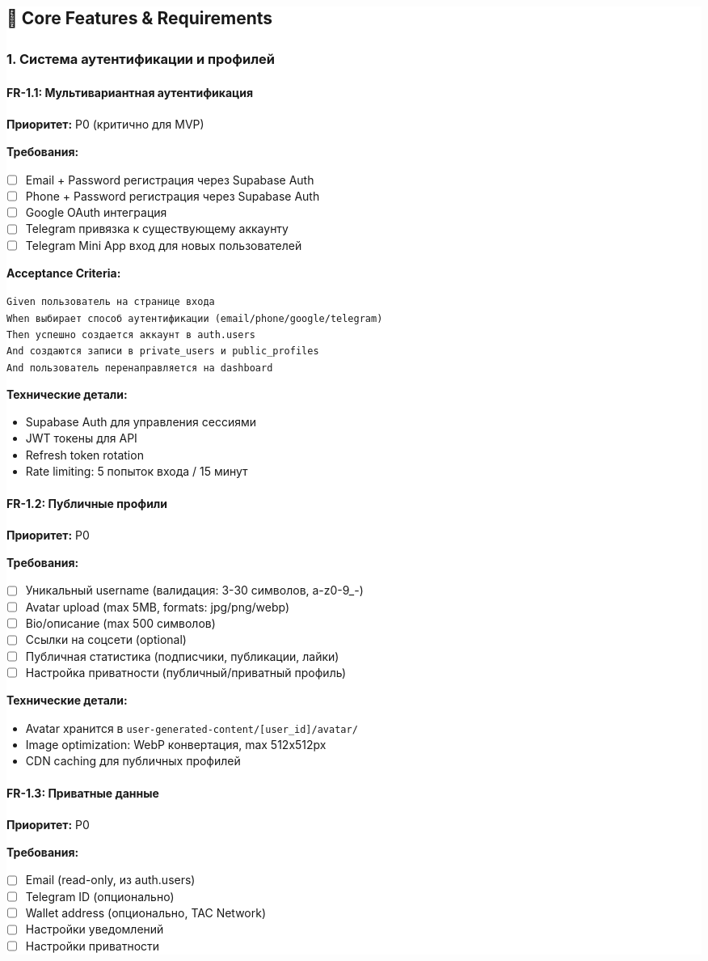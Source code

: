 
## 🎨 Core Features & Requirements

### 1. Система аутентификации и профилей

#### FR-1.1: Мультивариантная аутентификация
**Приоритет:** P0 (критично для MVP)

**Требования:**
- [ ] Email + Password регистрация через Supabase Auth
- [ ] Phone + Password регистрация через Supabase Auth
- [ ] Google OAuth интеграция
- [ ] Telegram привязка к существующему аккаунту
- [ ] Telegram Mini App вход для новых пользователей

**Acceptance Criteria:**
```gherkin
Given пользователь на странице входа
When выбирает способ аутентификации (email/phone/google/telegram)
Then успешно создается аккаунт в auth.users
And создаются записи в private_users и public_profiles
And пользователь перенаправляется на dashboard
```

**Технические детали:**
- Supabase Auth для управления сессиями
- JWT токены для API
- Refresh token rotation
- Rate limiting: 5 попыток входа / 15 минут

#### FR-1.2: Публичные профили
**Приоритет:** P0

**Требования:**
- [ ] Уникальный username (валидация: 3-30 символов, a-z0-9_-)
- [ ] Avatar upload (max 5MB, formats: jpg/png/webp)
- [ ] Bio/описание (max 500 символов)
- [ ] Ссылки на соцсети (optional)
- [ ] Публичная статистика (подписчики, публикации, лайки)
- [ ] Настройка приватности (публичный/приватный профиль)

**Технические детали:**
- Avatar хранится в `user-generated-content/[user_id]/avatar/`
- Image optimization: WebP конвертация, max 512x512px
- CDN caching для публичных профилей

#### FR-1.3: Приватные данные
**Приоритет:** P0

**Требования:**
- [ ] Email (read-only, из auth.users)
- [ ] Telegram ID (опционально)
- [ ] Wallet address (опционально, TAC Network)
- [ ] Настройки уведомлений
- [ ] Настройки приватности

